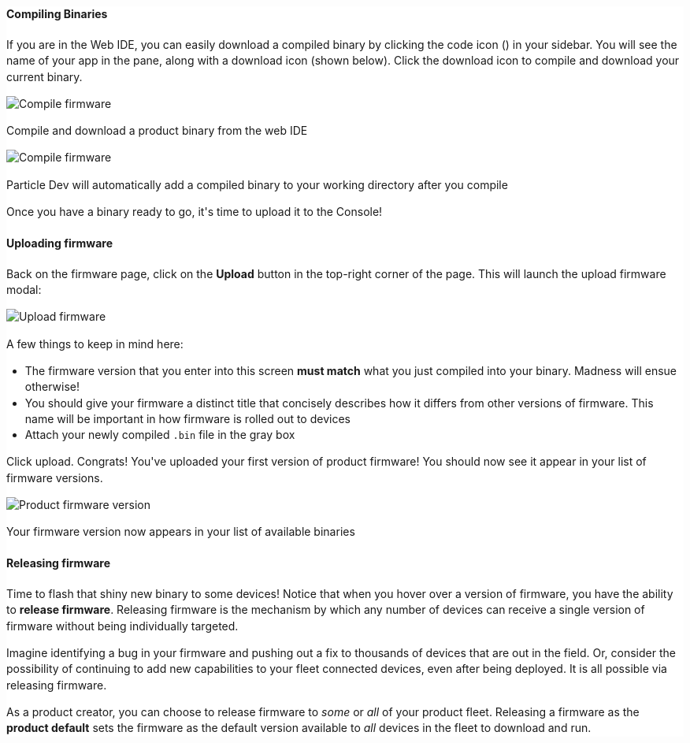 #### Compiling Binaries

If you are in the Web IDE, you can easily download a compiled binary by
clicking the code icon (<i class="ion-code"></i>) in your sidebar. You
will see the name of your app in the pane, along with a download icon
(shown below). Click the download icon to compile and download your current binary.

![Compile firmware](/assets/images/ide-compile.png)
<p class="caption">Compile and download a product binary from the web IDE</p>


![Compile firmware](/assets/images/particle-dev-icon.png)
<p class="caption">Particle Dev will automatically add a compiled binary to your working directory after you compile</p>

Once you have a binary ready to go, it's time to upload it to the Console!

#### Uploading firmware

Back on the firmware page, click on the **Upload** button in the top-right corner of the page. This will launch the upload firmware modal:

![Upload firmware](/assets/images/upload-firmware.png)

A few things to keep in mind here:

* The firmware version that you enter into this screen **must match** what you just compiled into your binary. Madness will ensue otherwise!
* You should give your firmware a distinct title that concisely describes how it differs from other versions of firmware. This name will be important in how firmware is rolled out to devices
* Attach your newly compiled `.bin` file in the gray box

Click upload. Congrats! You've uploaded your first version of product firmware! You should now see it appear in your list of firmware versions.

![Product firmware version](/assets/images/product-firmware.png)
<p class="caption">Your firmware version now appears in your list of available binaries</p>

#### Releasing firmware

Time to flash that shiny new binary to some devices! Notice that when
you hover over a version of firmware, you have the ability to
**release firmware**. Releasing firmware is the mechanism by which any
number of devices can receive a single version of firmware
without being individually targeted.

Imagine identifying a bug in your firmware and pushing out a fix to
thousands of devices that are out in the field. Or, consider the
possibility of continuing to add new capabilities to your fleet connected
devices, even after being deployed. It is all possible via releasing
firmware.

As a product creator, you can choose to release firmware to *some* or *all* of your
product fleet. Releasing a firmware as the **product default** sets the
firmware as the default version available to *all*
devices in the fleet to download and run.
